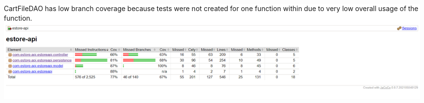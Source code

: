 
CartFileDAO has low branch coverage because tests were not created for one function within due to
very low overall usage of the function.
![Code Coverage - Sprint 2](CodeCoverage.png)
